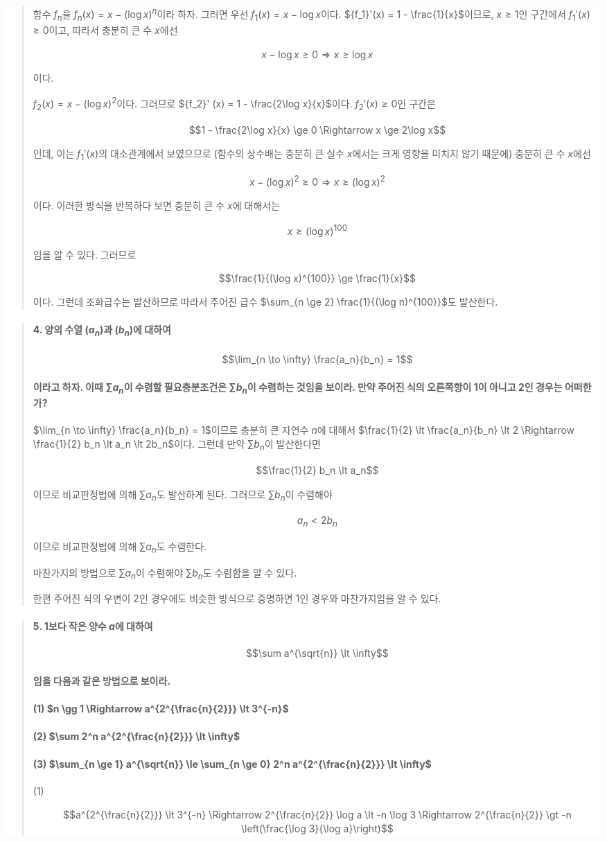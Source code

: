 > 함수 $f_n$을 $f_n (x) = x - (\log x)^n$이라 하자. 그러면 우선 $f_1(x) = x - \log x$이다. ${f_1}'(x) = 1 - \frac{1}{x}$이므로, $x \ge 1$인 구간에서 ${f_1}'(x) \ge 0$이고, 따라서 충분히 큰 수 $x$에선 
>
> $$x - \log x \ge 0 \Rightarrow x \ge \log x$$
>
> 이다.
>
> $f_2 (x) = x - (\log x)^2$이다. 그러므로 ${f_2}' (x) = 1 - \frac{2\log x}{x}$이다. ${f_2}' (x) \ge 0$인 구간은
>
> $$1 - \frac{2\log x}{x} \ge 0 \Rightarrow x \ge 2\log x$$
>
> 인데, 이는 ${f_1}' (x)$의 대소관계에서 보였으므로 (함수의 상수배는 충분히 큰 실수 $x$에서는 크게 영향을 미치지 않기 때문에) 충분히 큰 수 $x$에선
>
> $$x - (\log x)^2 \ge 0 \Rightarrow x \ge (\log x)^2$$
>
> 이다. 이러한 방식을 반복하다 보면 충분히 큰 수 $x$에 대해서는
>
> $$x \ge (\log x)^{100}$$
>
> 임을 알 수 있다. 그러므로
>
> $$\frac{1}{(\log x)^{100}} \ge \frac{1}{x}$$
>
> 이다. 그런데 조화급수는 발산하므로 따라서 주어진 급수 $\sum_{n \ge 2} \frac{1}{(\log n)^{100}}$도 발산한다.

> #### 4. 양의 수열 $(a_n)$과 $(b_n)$에 대하여
>
> $$\lim_{n \to \infty} \frac{a_n}{b_n} = 1$$
>
> #### 이라고 하자. 이때 $\sum a_n$이 수렴할 필요충분조건은 $\sum b_n$이 수렴하는 것임을 보이라. 만약 주어진 식의 오른쪽항이 $1$이 아니고 $2$인 경우는 어떠한가?
>
> $\lim_{n \to \infty} \frac{a_n}{b_n} = 1$이므로 충분히 큰 자연수 $n$에 대해서 $\frac{1}{2} \lt \frac{a_n}{b_n} \lt 2 \Rightarrow \frac{1}{2} b_n \lt a_n \lt 2b_n$이다. 그런데 만약 $\sum b_n$이 발산한다면
>
> $$\frac{1}{2} b_n \lt a_n$$
>
> 이므로 비교판정법에 의해 $\sum a_n$도 발산하게 된다. 그러므로 $\sum b_n$이 수렴해야
>
> $$a_n \lt 2b_n$$
>
> 이므로 비교판정법에 의해 $\sum a_n$도 수렴한다.
>
> 마찬가지의 방법으로 $\sum a_n$이 수렴해야 $\sum b_n$도 수렴함을 알 수 있다.
>
> 한편 주어진 식의 우변이 $2$인 경우에도 비슷한 방식으로 증명하면 $1$인 경우와 마찬가지임을 알 수 있다.

> #### 5. $1$보다 작은 양수 $a$에 대하여
>
> $$\sum a^{\sqrt{n}} \lt \infty$$
>
> #### 임을 다음과 같은 방법으로 보이라.
>
> #### (1) $n \gg 1 \Rightarrow a^{2^{\frac{n}{2}}} \lt 3^{-n}$
>
> #### (2) $\sum 2^n a^{2^{\frac{n}{2}}} \lt \infty$
>
> #### (3) $\sum_{n \ge 1} a^{\sqrt{n}} \le \sum_{n \ge 0} 2^n a^{2^{\frac{n}{2}}} \lt \infty$
>
> (1) 
>
> $$a^{2^{\frac{n}{2}}} \lt 3^{-n} \Rightarrow 2^{\frac{n}{2}} \log a \lt -n \log 3 \Rightarrow 2^{\frac{n}{2}} \gt -n \left(\frac{\log 3}{\log a}\right)$$